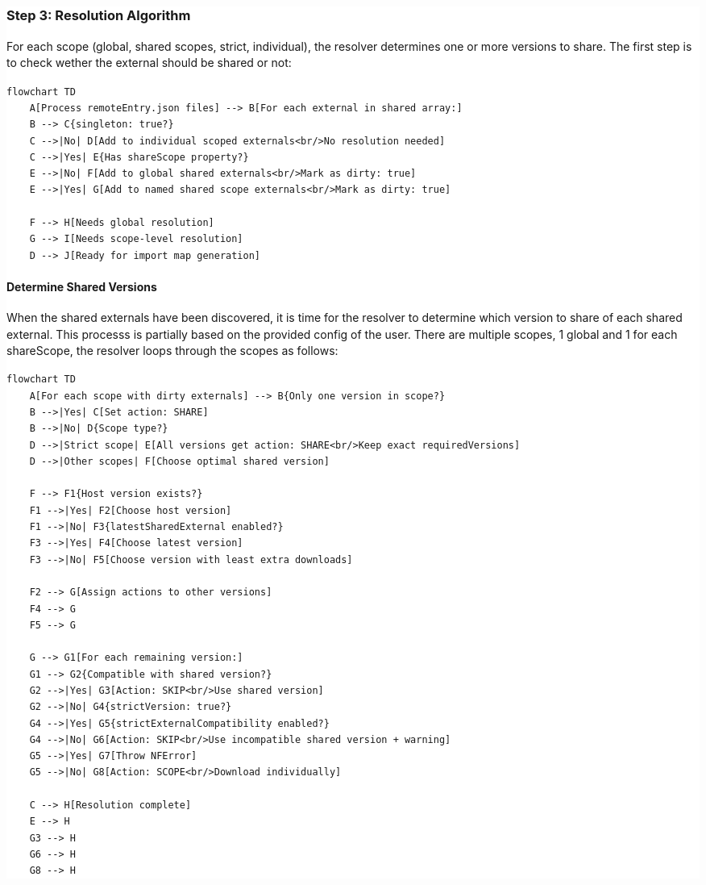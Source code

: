 ### Step 3: Resolution Algorithm

For each scope (global, shared scopes, strict, individual), the resolver determines one or more versions to share. The first step is to check wether the external should be shared or not:

```mermaid
flowchart TD
    A[Process remoteEntry.json files] --> B[For each external in shared array:]
    B --> C{singleton: true?}
    C -->|No| D[Add to individual scoped externals<br/>No resolution needed]
    C -->|Yes| E{Has shareScope property?}
    E -->|No| F[Add to global shared externals<br/>Mark as dirty: true]
    E -->|Yes| G[Add to named shared scope externals<br/>Mark as dirty: true]

    F --> H[Needs global resolution]
    G --> I[Needs scope-level resolution]
    D --> J[Ready for import map generation]
```

#### Determine Shared Versions

When the shared externals have been discovered, it is time for the resolver to determine which version to share of each shared external. This processs is partially based on the provided config of the user. There are multiple scopes, 1 global and 1 for each shareScope, the resolver loops through the scopes as follows:

```mermaid
flowchart TD
    A[For each scope with dirty externals] --> B{Only one version in scope?}
    B -->|Yes| C[Set action: SHARE]
    B -->|No| D{Scope type?}
    D -->|Strict scope| E[All versions get action: SHARE<br/>Keep exact requiredVersions]
    D -->|Other scopes| F[Choose optimal shared version]

    F --> F1{Host version exists?}
    F1 -->|Yes| F2[Choose host version]
    F1 -->|No| F3{latestSharedExternal enabled?}
    F3 -->|Yes| F4[Choose latest version]
    F3 -->|No| F5[Choose version with least extra downloads]

    F2 --> G[Assign actions to other versions]
    F4 --> G
    F5 --> G

    G --> G1[For each remaining version:]
    G1 --> G2{Compatible with shared version?}
    G2 -->|Yes| G3[Action: SKIP<br/>Use shared version]
    G2 -->|No| G4{strictVersion: true?}
    G4 -->|Yes| G5{strictExternalCompatibility enabled?}
    G4 -->|No| G6[Action: SKIP<br/>Use incompatible shared version + warning]
    G5 -->|Yes| G7[Throw NFError]
    G5 -->|No| G8[Action: SCOPE<br/>Download individually]

    C --> H[Resolution complete]
    E --> H
    G3 --> H
    G6 --> H
    G8 --> H
```
